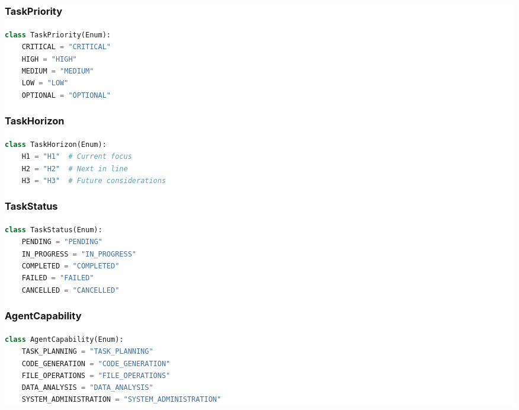 ### TaskPriority

```python
class TaskPriority(Enum):
    CRITICAL = "CRITICAL"
    HIGH = "HIGH"
    MEDIUM = "MEDIUM"
    LOW = "LOW"
    OPTIONAL = "OPTIONAL"
```

### TaskHorizon

```python
class TaskHorizon(Enum):
    H1 = "H1"  # Current focus
    H2 = "H2"  # Next in line
    H3 = "H3"  # Future considerations
```

### TaskStatus

```python
class TaskStatus(Enum):
    PENDING = "PENDING"
    IN_PROGRESS = "IN_PROGRESS"
    COMPLETED = "COMPLETED"
    FAILED = "FAILED"
    CANCELLED = "CANCELLED"
```

### AgentCapability

```python
class AgentCapability(Enum):
    TASK_PLANNING = "TASK_PLANNING"
    CODE_GENERATION = "CODE_GENERATION"
    FILE_OPERATIONS = "FILE_OPERATIONS"
    DATA_ANALYSIS = "DATA_ANALYSIS"
    SYSTEM_ADMINISTRATION = "SYSTEM_ADMINISTRATION"
``` 